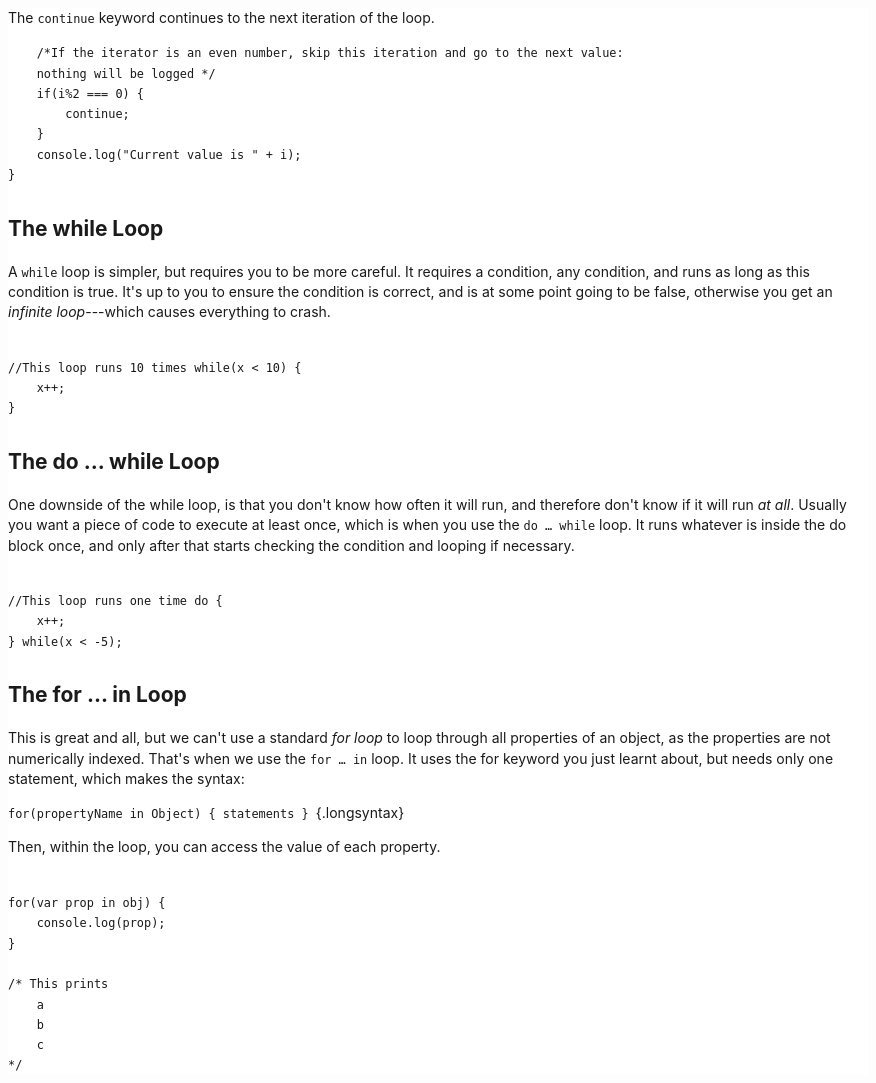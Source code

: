 The `continue` keyword continues to the next iteration of the loop.

``` {data-lang="javascript"} for(var i=0;i<10;i++) {
    /*If the iterator is an even number, skip this iteration and go to the next value:
    nothing will be logged */
    if(i%2 === 0) {
        continue;
    }
    console.log("Current value is " + i);
}
```

## The while Loop

A `while` loop is simpler, but requires you to be more careful. It requires a condition, any condition, and runs as long as this condition is true. It's up to you to ensure the condition is correct, and is at some point going to be false, otherwise you get an *infinite loop*\-\--which causes everything to crash.

``` {data-lang="javascript"} var x = 0;

//This loop runs 10 times while(x < 10) {
    x++;
}
```

## The do ... while Loop

One downside of the while loop, is that you don't know how often it will run, and therefore don't know if it will run *at all*. Usually you want a piece of code to execute at least once, which is when you use the
`do … while` loop. It runs whatever is inside the do block once, and only after that starts checking the condition and looping if necessary.

``` {data-lang="javascript"} var x = 0;

//This loop runs one time do {
    x++;
} while(x < -5);
```

## The for ... in Loop

This is great and all, but we can't use a standard *for loop* to loop through all properties of an object, as the properties are not numerically indexed. That's when we use the `for … in` loop. It uses the for keyword you just learnt about, but needs only one statement, which makes the syntax:

`for(propertyName in Object) { statements } `{.longsyntax}

Then, within the loop, you can access the value of each property.

``` {data-lang="javascript"} var obj = {a:0, b:1, c:2};

for(var prop in obj) {
    console.log(prop);
}

/* This prints
    a
    b
    c
*/
```
